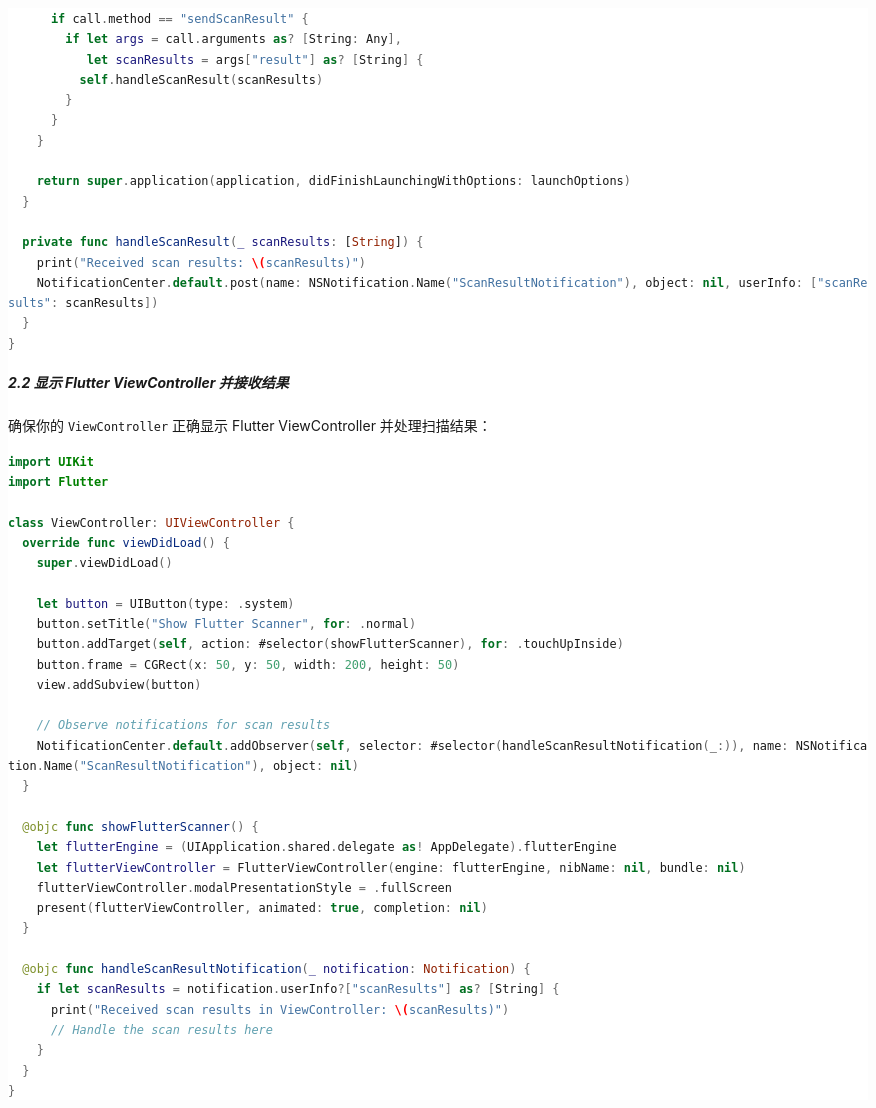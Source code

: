 ```swift
      if call.method == "sendScanResult" {
        if let args = call.arguments as? [String: Any],
           let scanResults = args["result"] as? [String] {
          self.handleScanResult(scanResults)
        }
      }
    }

    return super.application(application, didFinishLaunchingWithOptions: launchOptions)
  }

  private func handleScanResult(_ scanResults: [String]) {
    print("Received scan results: \(scanResults)")
    NotificationCenter.default.post(name: NSNotification.Name("ScanResultNotification"), object: nil, userInfo: ["scanResults": scanResults])
  }
}
```

##### 2.2 显示 Flutter ViewController 并接收结果

确保你的 `ViewController` 正确显示 Flutter ViewController 并处理扫描结果：

```swift
import UIKit
import Flutter

class ViewController: UIViewController {
  override func viewDidLoad() {
    super.viewDidLoad()

    let button = UIButton(type: .system)
    button.setTitle("Show Flutter Scanner", for: .normal)
    button.addTarget(self, action: #selector(showFlutterScanner), for: .touchUpInside)
    button.frame = CGRect(x: 50, y: 50, width: 200, height: 50)
    view.addSubview(button)

    // Observe notifications for scan results
    NotificationCenter.default.addObserver(self, selector: #selector(handleScanResultNotification(_:)), name: NSNotification.Name("ScanResultNotification"), object: nil)
  }

  @objc func showFlutterScanner() {
    let flutterEngine = (UIApplication.shared.delegate as! AppDelegate).flutterEngine
    let flutterViewController = FlutterViewController(engine: flutterEngine, nibName: nil, bundle: nil)
    flutterViewController.modalPresentationStyle = .fullScreen
    present(flutterViewController, animated: true, completion: nil)
  }

  @objc func handleScanResultNotification(_ notification: Notification) {
    if let scanResults = notification.userInfo?["scanResults"] as? [String] {
      print("Received scan results in ViewController: \(scanResults)")
      // Handle the scan results here
    }
  }
}
```
